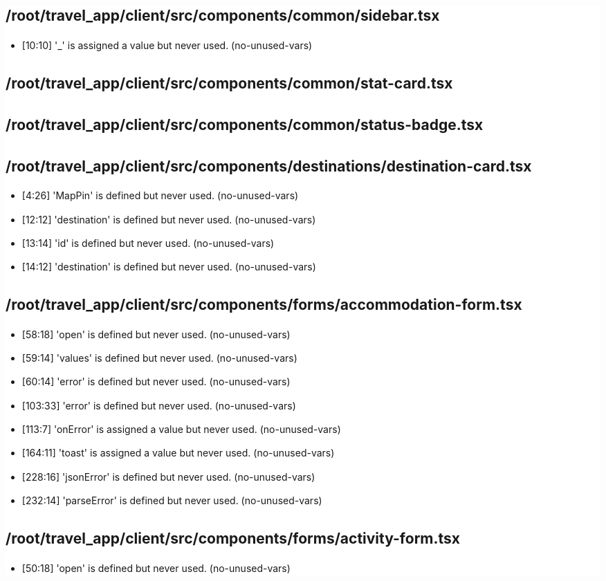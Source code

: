 ## /root/travel_app/client/src/components/common/sidebar.tsx


 - [10:10] '_' is assigned a value but never used. (no-unused-vars)

## /root/travel_app/client/src/components/common/stat-card.tsx

## /root/travel_app/client/src/components/common/status-badge.tsx

## /root/travel_app/client/src/components/destinations/destination-card.tsx


 - [4:26] 'MapPin' is defined but never used. (no-unused-vars)


 - [12:12] 'destination' is defined but never used. (no-unused-vars)


 - [13:14] 'id' is defined but never used. (no-unused-vars)


 - [14:12] 'destination' is defined but never used. (no-unused-vars)

## /root/travel_app/client/src/components/forms/accommodation-form.tsx


 - [58:18] 'open' is defined but never used. (no-unused-vars)


 - [59:14] 'values' is defined but never used. (no-unused-vars)


 - [60:14] 'error' is defined but never used. (no-unused-vars)


 - [103:33] 'error' is defined but never used. (no-unused-vars)


 - [113:7] 'onError' is assigned a value but never used. (no-unused-vars)


 - [164:11] 'toast' is assigned a value but never used. (no-unused-vars)


 - [228:16] 'jsonError' is defined but never used. (no-unused-vars)


 - [232:14] 'parseError' is defined but never used. (no-unused-vars)

## /root/travel_app/client/src/components/forms/activity-form.tsx


 - [50:18] 'open' is defined but never used. (no-unused-vars)
